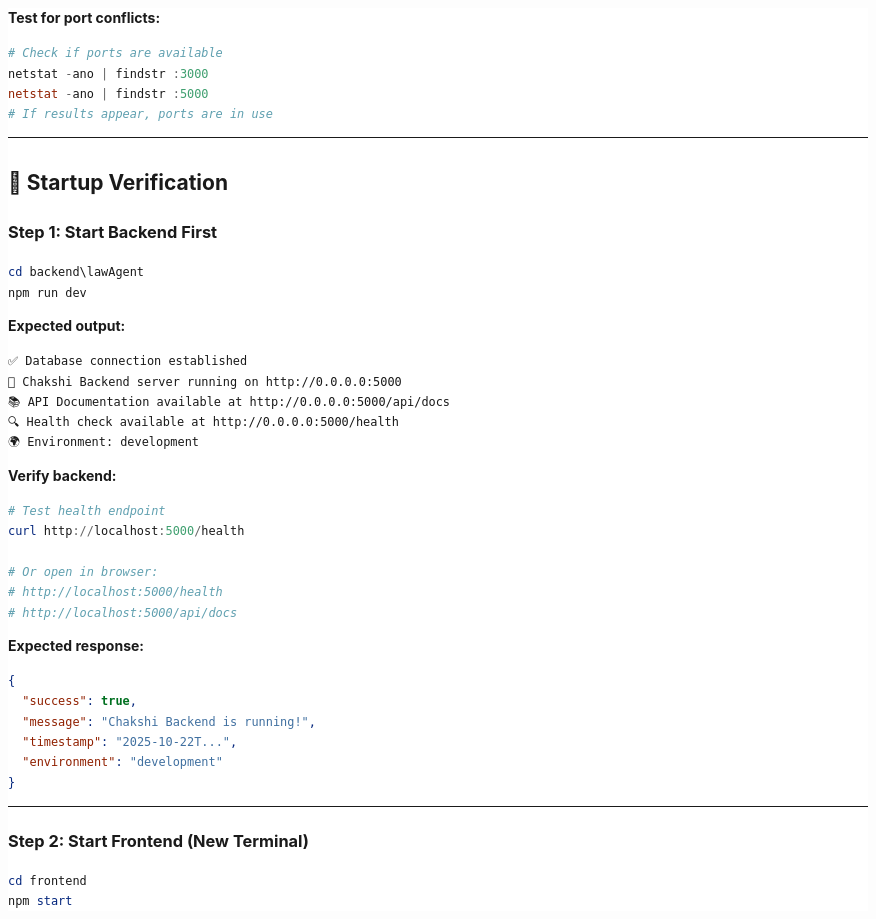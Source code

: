 **Test for port conflicts:**
```powershell
# Check if ports are available
netstat -ano | findstr :3000
netstat -ano | findstr :5000
# If results appear, ports are in use
```

---

## 🚀 Startup Verification

### Step 1: Start Backend First

```powershell
cd backend\lawAgent
npm run dev
```

**Expected output:**
```
✅ Database connection established
🚀 Chakshi Backend server running on http://0.0.0.0:5000
📚 API Documentation available at http://0.0.0.0:5000/api/docs
🔍 Health check available at http://0.0.0.0:5000/health
🌍 Environment: development
```

**Verify backend:**
```powershell
# Test health endpoint
curl http://localhost:5000/health

# Or open in browser:
# http://localhost:5000/health
# http://localhost:5000/api/docs
```

**Expected response:**
```json
{
  "success": true,
  "message": "Chakshi Backend is running!",
  "timestamp": "2025-10-22T...",
  "environment": "development"
}
```

---

### Step 2: Start Frontend (New Terminal)

```powershell
cd frontend
npm start
```
